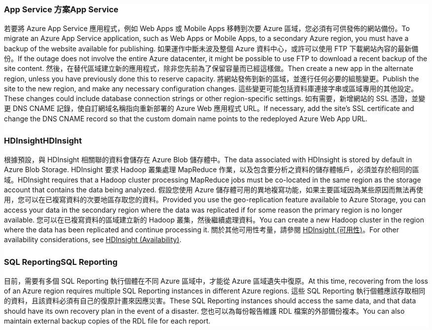 ### <a name="app-service"></a><span data-ttu-id="b31b6-230">App Service 方案</span><span class="sxs-lookup"><span data-stu-id="b31b6-230">App Service</span></span>

<span data-ttu-id="b31b6-231">若要將 Azure App Service 應用程式，例如 Web Apps 或 Mobile Apps 移轉到次要 Azure 區域，您必須有可供發佈的網站備份。</span><span class="sxs-lookup"><span data-stu-id="b31b6-231">To migrate an Azure App Service application, such as Web Apps or Mobile Apps, to a secondary Azure region, you must have a backup of the website available for publishing.</span></span> <span data-ttu-id="b31b6-232">如果運作中斷未波及整個 Azure 資料中心，或許可以使用 FTP 下載網站內容的最新備份。</span><span class="sxs-lookup"><span data-stu-id="b31b6-232">If the outage does not involve the entire Azure datacenter, it might be possible to use FTP to download a recent backup of the site content.</span></span> <span data-ttu-id="b31b6-233">然後，在替代區域建立新的應用程式，除非您先前為了保留容量而已經這樣做。</span><span class="sxs-lookup"><span data-stu-id="b31b6-233">Then create a new app in the alternate region, unless you have previously done this to reserve capacity.</span></span> <span data-ttu-id="b31b6-234">將網站發佈到新的區域，並進行任何必要的組態變更。</span><span class="sxs-lookup"><span data-stu-id="b31b6-234">Publish the site to the new region, and make any necessary configuration changes.</span></span> <span data-ttu-id="b31b6-235">這些變更可能包括資料庫連接字串或區域專用的其他設定。</span><span class="sxs-lookup"><span data-stu-id="b31b6-235">These changes could include database connection strings or other region-specific settings.</span></span> <span data-ttu-id="b31b6-236">如有需要，新增網站的 SSL 憑證，並變更 DNS CNAME 記錄，使自訂網域名稱指向重新部署的 Azure Web 應用程式 URL。</span><span class="sxs-lookup"><span data-stu-id="b31b6-236">If necessary, add the site’s SSL certificate and change the DNS CNAME record so that the custom domain name points to the redeployed Azure Web App URL.</span></span>

### <a name="hdinsight"></a><span data-ttu-id="b31b6-237">HDInsight</span><span class="sxs-lookup"><span data-stu-id="b31b6-237">HDInsight</span></span>

<span data-ttu-id="b31b6-238">根據預設，與 HDInsight 相關聯的資料會儲存在 Azure Blob 儲存體中。</span><span class="sxs-lookup"><span data-stu-id="b31b6-238">The data associated with HDInsight is stored by default in Azure Blob Storage.</span></span> <span data-ttu-id="b31b6-239">HDInsight 要求 Hadoop 叢集處理 MapReduce 作業，以及包含要分析之資料的儲存體帳戶，必須並存於相同的區域。</span><span class="sxs-lookup"><span data-stu-id="b31b6-239">HDInsight requires that a Hadoop cluster processing MapReduce jobs must be co-located in the same region as the storage account that contains the data being analyzed.</span></span> <span data-ttu-id="b31b6-240">假設您使用 Azure 儲存體可用的異地複寫功能，如果主要區域因為某些原因而無法再使用，您可以在已複寫資料的次要地區存取您的資料。</span><span class="sxs-lookup"><span data-stu-id="b31b6-240">Provided you use the geo-replication feature available to Azure Storage, you can access your data in the secondary region where the data was replicated if for some reason the primary region is no longer available.</span></span> <span data-ttu-id="b31b6-241">您可以在已複寫資料的區域建立新的 Hadoop 叢集，然後繼續處理資料。</span><span class="sxs-lookup"><span data-stu-id="b31b6-241">You can create a new Hadoop cluster in the region where the data has been replicated and continue processing it.</span></span> <span data-ttu-id="b31b6-242">關於其他可用性考量，請參閱 [HDInsight (可用性)](recovery-local-failures.md#other-azure-platform-services)。</span><span class="sxs-lookup"><span data-stu-id="b31b6-242">For other availability considerations, see [HDInsight (Availability)](recovery-local-failures.md#other-azure-platform-services).</span></span>

### <a name="sql-reporting"></a><span data-ttu-id="b31b6-243">SQL Reporting</span><span class="sxs-lookup"><span data-stu-id="b31b6-243">SQL Reporting</span></span>

<span data-ttu-id="b31b6-244">目前，需要有多個 SQL Reporting 執行個體在不同 Azure 區域中，才能從 Azure 區域遺失中復原。</span><span class="sxs-lookup"><span data-stu-id="b31b6-244">At this time, recovering from the loss of an Azure region requires multiple SQL Reporting instances in different Azure regions.</span></span> <span data-ttu-id="b31b6-245">這些 SQL Reporting 執行個體應該存取相同的資料，且該資料必須有自己的復原計畫來因應災害。</span><span class="sxs-lookup"><span data-stu-id="b31b6-245">These SQL Reporting instances should access the same data, and that data should have its own recovery plan in the event of a disaster.</span></span> <span data-ttu-id="b31b6-246">您也可以為每份報告維護 RDL 檔案的外部備份複本。</span><span class="sxs-lookup"><span data-stu-id="b31b6-246">You can also maintain external backup copies of the RDL file for each report.</span></span>

